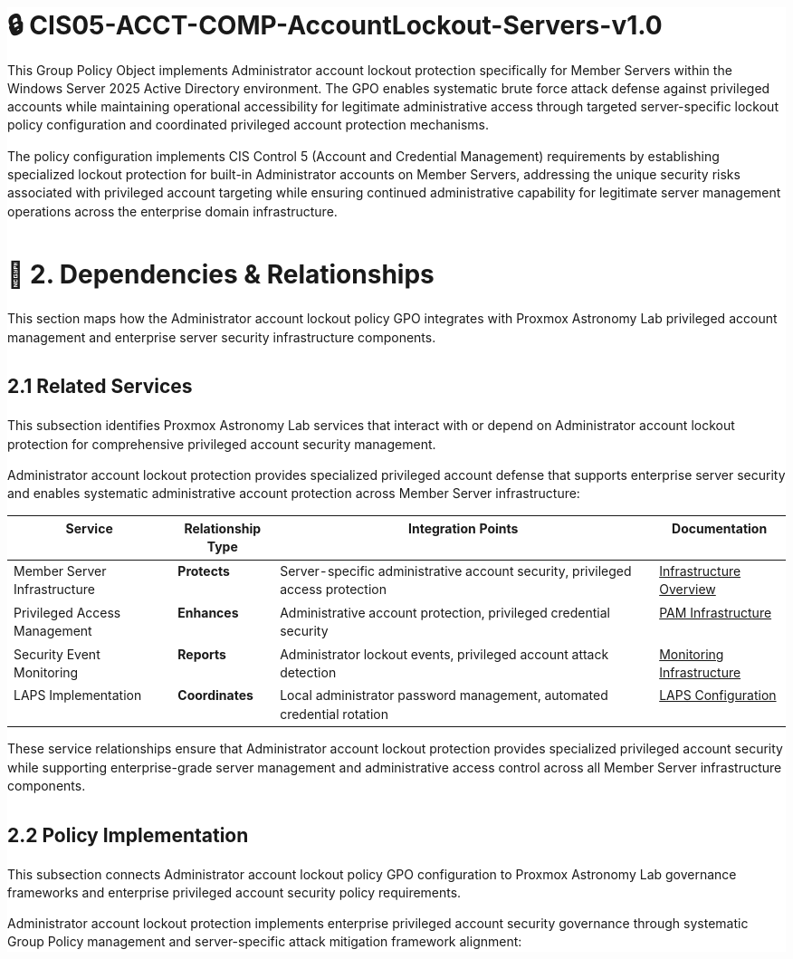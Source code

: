 

# 🔒 **CIS05-ACCT-COMP-AccountLockout-Servers-v1.0**

This Group Policy Object implements Administrator account lockout protection specifically for Member Servers within the Windows Server 2025 Active Directory environment. The GPO enables systematic brute force attack defense against privileged accounts while maintaining operational accessibility for legitimate administrative access through targeted server-specific lockout policy configuration and coordinated privileged account protection mechanisms.

The policy configuration implements CIS Control 5 (Account and Credential Management) requirements by establishing specialized lockout protection for built-in Administrator accounts on Member Servers, addressing the unique security risks associated with privileged account targeting while ensuring continued administrative capability for legitimate server management operations across the enterprise domain infrastructure.

# 🔗 **2. Dependencies & Relationships**

This section maps how the Administrator account lockout policy GPO integrates with Proxmox Astronomy Lab privileged account management and enterprise server security infrastructure components.

## **2.1 Related Services**

This subsection identifies Proxmox Astronomy Lab services that interact with or depend on Administrator account lockout protection for comprehensive privileged account security management.

Administrator account lockout protection provides specialized privileged account defense that supports enterprise server security and enables systematic administrative account protection across Member Server infrastructure:

| **Service** | **Relationship Type** | **Integration Points** | **Documentation** |
|-------------|----------------------|------------------------|-------------------|
| Member Server Infrastructure | **Protects** | Server-specific administrative account security, privileged access protection | [Infrastructure Overview](../../infrastructure/README.md) |
| Privileged Access Management | **Enhances** | Administrative account protection, privileged credential security | [PAM Infrastructure](../../infrastructure/privileged-access/README.md) |
| Security Event Monitoring | **Reports** | Administrator lockout events, privileged account attack detection | [Monitoring Infrastructure](../../monitoring/README.md) |
| LAPS Implementation | **Coordinates** | Local administrator password management, automated credential rotation | [LAPS Configuration](../cis04-configuration/CIS04-CONF-COMP-LAPS-Servers-v1.0.md) |

These service relationships ensure that Administrator account lockout protection provides specialized privileged account security while supporting enterprise-grade server management and administrative access control across all Member Server infrastructure components.

## **2.2 Policy Implementation**

This subsection connects Administrator account lockout policy GPO configuration to Proxmox Astronomy Lab governance frameworks and enterprise privileged account security policy requirements.

Administrator account lockout protection implements enterprise privileged account security governance through systematic Group Policy management and server-specific attack mitigation framework alignment:

